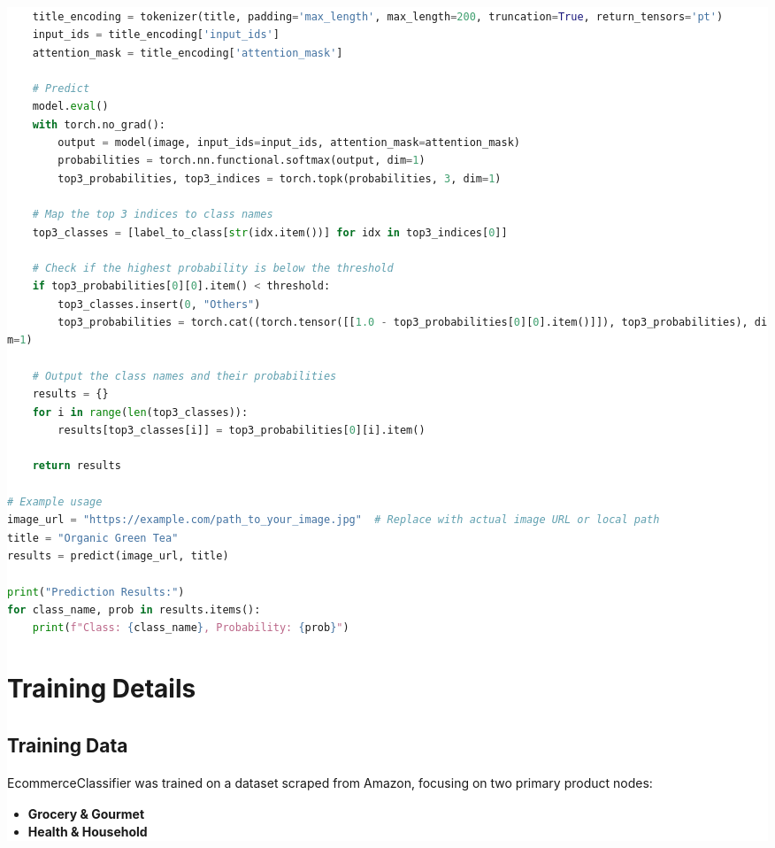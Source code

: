```python
    title_encoding = tokenizer(title, padding='max_length', max_length=200, truncation=True, return_tensors='pt')
    input_ids = title_encoding['input_ids']
    attention_mask = title_encoding['attention_mask']

    # Predict
    model.eval()
    with torch.no_grad():
        output = model(image, input_ids=input_ids, attention_mask=attention_mask)
        probabilities = torch.nn.functional.softmax(output, dim=1)
        top3_probabilities, top3_indices = torch.topk(probabilities, 3, dim=1)

    # Map the top 3 indices to class names
    top3_classes = [label_to_class[str(idx.item())] for idx in top3_indices[0]]

    # Check if the highest probability is below the threshold
    if top3_probabilities[0][0].item() < threshold:
        top3_classes.insert(0, "Others")
        top3_probabilities = torch.cat((torch.tensor([[1.0 - top3_probabilities[0][0].item()]]), top3_probabilities), dim=1)

    # Output the class names and their probabilities
    results = {}
    for i in range(len(top3_classes)):
        results[top3_classes[i]] = top3_probabilities[0][i].item()
    
    return results

# Example usage
image_url = "https://example.com/path_to_your_image.jpg"  # Replace with actual image URL or local path
title = "Organic Green Tea"
results = predict(image_url, title)

print("Prediction Results:")
for class_name, prob in results.items():
    print(f"Class: {class_name}, Probability: {prob}")

```

# Training Details

## Training Data

EcommerceClassifier was trained on a dataset scraped from Amazon, focusing on two primary product nodes:

- **Grocery & Gourmet**
- **Health & Household**
